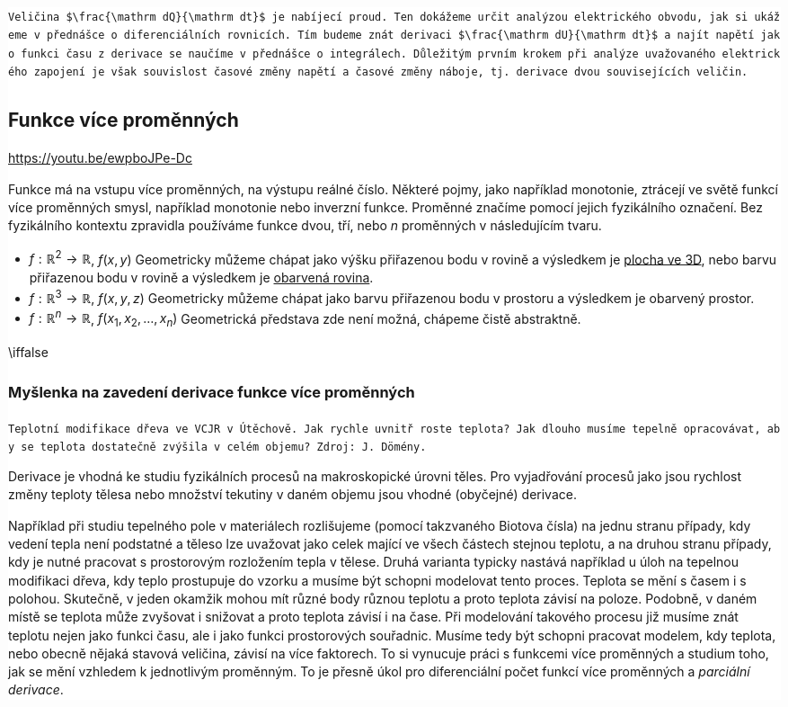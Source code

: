 ````{prf:algorithm} Rychlost nabíjení kondenzátoru
Veličina $\frac{\mathrm dQ}{\mathrm dt}$ je nabíjecí proud. Ten dokážeme určit analýzou elektrického obvodu, jak si ukážeme v přednášce o diferenciálních rovnicích. Tím budeme znát derivaci $\frac{\mathrm dU}{\mathrm dt}$ a najít napětí jako funkci času z derivace se naučíme v přednášce o integrálech. Důležitým prvním krokem při analýze uvažovaného elektrického zapojení je však souvislost časové změny napětí a časové změny náboje, tj. derivace dvou souvisejících veličin.

````

## Funkce více proměnných

https://youtu.be/ewpboJPe-Dc

Funkce má na vstupu více proměnných, na výstupu reálné číslo. Některé pojmy, jako například monotonie, ztrácejí ve světě funkcí více proměnných smysl, například monotonie nebo inverzní funkce. Proměnné značíme pomocí jejich fyzikálního označení. Bez fyzikálního kontextu zpravidla používáme funkce dvou, tří, nebo $n$ proměnných v následujícím tvaru.

* $f:\mathbb R^2\to\mathbb R$, $f(x,y)$ Geometricky můžeme chápat jako výšku přiřazenou bodu v rovině a výsledkem je [plocha ve 3D](https://sagecell.sagemath.org/?z=eJxNzc0OwiAQBOA7Ce-wN34CPbTxyM34HqhUm4AQQN19e1tTEy-Tb-YyL1-lIKE4m2tO0CgVGkrMvS-PGyyp5Nph69OVM87as87-EqYjuH2VB42adMAiLWo9WlpDGZBo7Gi-op8w-nOITqAwQLtpdbvntzv52IL6uxi2WaoP-CUxIw==&lang=python&interacts=eJyLjgUAARUAuQ==), nebo barvu přiřazenou bodu v rovině a výsledkem je [obarvená rovina](https://sagecell.sagemath.org/?z=eJw1iksKhDAQBfeCd-hdEmw3jtvcwrUSRZmBHlvaD-nbG_wsHlUFL6KChyOINRHVuDybbBLnY6FtVcY0bT95NvC88S7dQrxZuD-AkFjWWF-qtyJMPyLfyD4iUOhHWp8YmFj6IG_-w-LNdz2MOwFGSShb&lang=sage&interacts=eJyLjgUAARUAuQ==).
* $f:\mathbb R^3\to\mathbb R$, $f(x,y,z)$ Geometricky můžeme chápat jako barvu přiřazenou bodu v prostoru a výsledkem je obarvený prostor.
* $f:\mathbb R^n\to\mathbb R$, $f(x_1,x_2,\dots,x_n)$ Geometrická představa zde není možná, chápeme čistě abstraktně. 

\iffalse

### Myšlenka na zavedení derivace funkce více proměnných

<div class='obtekat'>

```{figure} termowood.jpg
Teplotní modifikace dřeva ve VCJR v Útěchově. Jak rychle uvnitř roste teplota? Jak dlouho musíme tepelně opracovávat, aby se teplota dostatečně zvýšila v celém objemu? Zdroj: J. Dömény.
```

</div>

Derivace je vhodná ke studiu fyzikálních procesů na makroskopické
úrovni těles. Pro vyjadřování procesů jako jsou rychlost změny teploty
tělesa nebo množství tekutiny v daném objemu jsou vhodné (obyčejné)
derivace.

Například při studiu tepelného
pole v materiálech rozlišujeme (pomocí takzvaného Biotova čísla) na
jednu stranu případy, kdy vedení tepla není podstatné a těleso lze
uvažovat jako celek mající ve všech částech stejnou teplotu, a na
druhou stranu případy, kdy je nutné pracovat s prostorovým rozložením
tepla v tělese. Druhá varianta typicky nastává například u úloh na
tepelnou modifikaci dřeva, kdy teplo prostupuje do vzorku a musíme být
schopni modelovat tento proces. Teplota se mění s časem i s
polohou. Skutečně, v jeden okamžik mohou mít různé body různou teplotu
a proto teplota závisí na poloze. Podobně, v daném místě se teplota
může zvyšovat i snižovat a proto teplota závisí i na čase.  Při modelování
takového procesu již musíme znát teplotu nejen jako funkci času, ale i
jako funkci prostorových souřadnic.  Musíme tedy být schopni pracovat
modelem, kdy teplota, nebo obecně nějaká stavová veličina, závisí na
více faktorech. To si vynucuje práci s funkcemi více proměnných a
studium toho, jak se mění vzhledem k jednotlivým proměnným. To je
přesně úkol pro diferenciální počet funkcí více proměnných a
*parciální derivace*.
